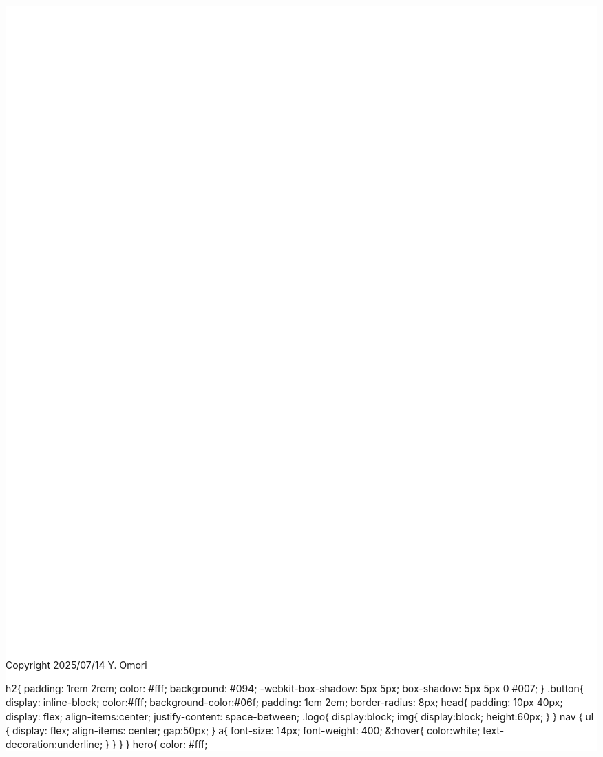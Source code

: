 

<br><br><br><br><br><br><br><br><br><br><br><br><br><br><br><br><br><br><br><br><br><br><br><br><br><br><br><br><br><br><br><br><br><br><br><br><br><br><br><br><br><br><br><br><br><br>




<footer>
<p>Copyright 2025/07/14 Y. Omori</p>
</footer>


<script src="https://code.jquery.com/jquery-1.12.4.min.js" type="text/javascript"></script>
<script src="https://cdnjs.cloudflare.com/ajax/libs/lightbox2/2.7.1/js/lightbox.min.js" type="text/javascript"></script>

<script type='text/javascript' src='https://torokoid.github.io/shiba/jquery.js?ver=1.12.4'></script>
<script src="https://torokoid.github.io/shiba/jquery.goup.min.js"></script>
<script src="https://torokoid.github.io/shiba/my.js"></script>
    
</body>
    
</html>
h2{
  padding: 1rem 2rem;
  color: #fff;
 background: #094;
 -webkit-box-shadow: 5px 5px;
 box-shadow: 5px 5px 0 #007;
}
.button{
display: inline-block;
color:#fff;
background-color:#06f;
padding: 1em 2em;
border-radius: 8px;
head{
  padding: 10px 40px;
  display: flex;
  align-items:center;
  justify-content: space-between;
  .logo{
  display:block;
  img{
    display:block;
    height:60px;
  }
 }
nav {
  ul {
    display: flex;
    align-items: center;
    gap:50px;
  }
  a{
   font-size: 14px;
   font-weight: 400;
   &:hover{
   color:white;
   text-decoration:underline;
   }
  }
 }
}
hero{
     color: #fff;